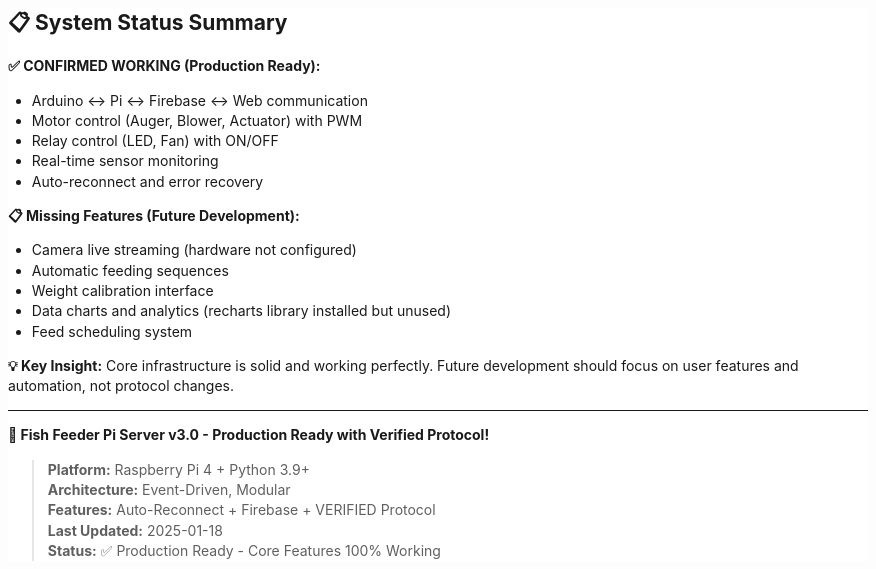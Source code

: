 ## 📋 System Status Summary

**✅ CONFIRMED WORKING (Production Ready):**
- Arduino ↔ Pi ↔ Firebase ↔ Web communication
- Motor control (Auger, Blower, Actuator) with PWM
- Relay control (LED, Fan) with ON/OFF  
- Real-time sensor monitoring
- Auto-reconnect and error recovery

**📋 Missing Features (Future Development):**
- Camera live streaming (hardware not configured)
- Automatic feeding sequences  
- Weight calibration interface
- Data charts and analytics (recharts library installed but unused)
- Feed scheduling system

**💡 Key Insight:** Core infrastructure is solid and working perfectly. Future development should focus on user features and automation, not protocol changes.

---

**🎉 Fish Feeder Pi Server v3.0 - Production Ready with Verified Protocol!**

> **Platform:** Raspberry Pi 4 + Python 3.9+  
> **Architecture:** Event-Driven, Modular  
> **Features:** Auto-Reconnect + Firebase + VERIFIED Protocol  
> **Last Updated:** 2025-01-18  
> **Status:** ✅ Production Ready - Core Features 100% Working